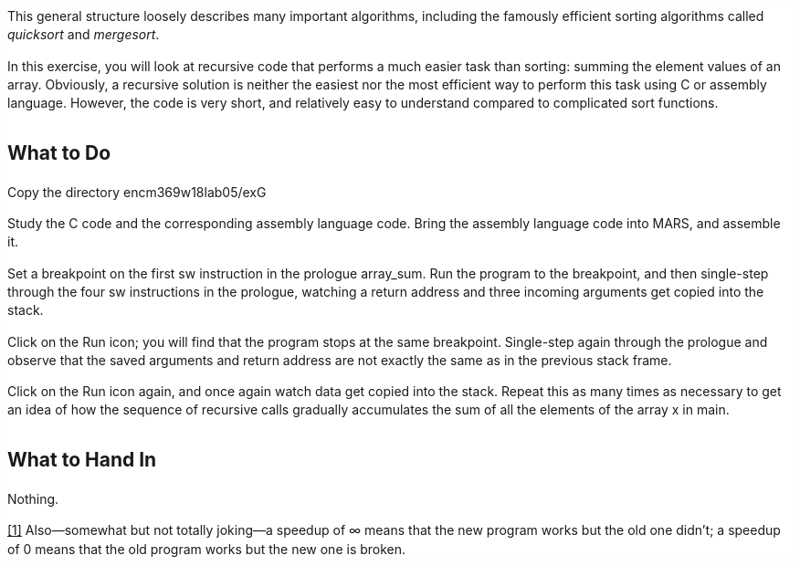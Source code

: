 </ul>

This general structure loosely describes many important algorithms, including the famously efficient sorting algorithms called <em>quicksort </em>and <em>mergesort</em>.

In this exercise, you will look at recursive code that performs a much easier task than sorting: summing the element values of an array. Obviously, a recursive solution is neither the easiest nor the most efficient way to perform this task using C or assembly language. However, the code is very short, and relatively easy to understand compared to complicated sort functions.

<h2>What to Do</h2>

Copy the directory encm369w18lab05/exG

Study the C code and the corresponding assembly language code. Bring the assembly language code into MARS, and assemble it.

Set a breakpoint on the first sw instruction in the prologue array_sum. Run the program to the breakpoint, and then single-step through the four sw instructions in the prologue, watching a return address and three incoming arguments get copied into the stack.

Click on the Run icon; you will find that the program stops at the same breakpoint. Single-step again through the prologue and observe that the saved arguments and return address are not exactly the same as in the previous stack frame.

Click on the Run icon again, and once again watch data get copied into the stack. Repeat this as many times as necessary to get an idea of how the sequence of recursive calls gradually accumulates the sum of all the elements of the array x in main.

<h2>What to Hand In</h2>

Nothing.

<a href="#_ftnref1" name="_ftn1">[1]</a> Also—somewhat but not totally joking—a speedup of ∞ means that the new program works but the old one didn’t; a speedup of 0 means that the old program works but the new one is broken.